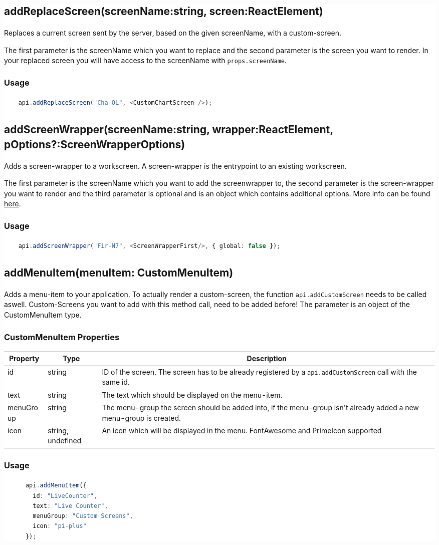 ## addReplaceScreen(screenName:string, screen:ReactElement)
Replaces a current screen sent by the server, based on the given screenName, with a custom-screen.

The first parameter is the screenName which you want to replace and the second parameter is the screen you want to render. In your replaced screen you will have access to the screenName with `props.screenName`.

### Usage
```typescript
    api.addReplaceScreen("Cha-OL", <CustomChartScreen />);
```

## addScreenWrapper(screenName:string, wrapper:ReactElement, pOptions?:ScreenWrapperOptions)
Adds a screen-wrapper to a workscreen. A screen-wrapper is the entrypoint to an existing workscreen.

The first parameter is the screenName which you want to add the screenwrapper to, the second parameter is the screen-wrapper you want to render and the third parameter is optional and is an object which contains additional options. More info can be found [here](../screen-wrapper).

### Usage
```typescript
    api.addScreenWrapper("Fir-N7", <ScreenWrapperFirst/>, { global: false });
```

## addMenuItem(menuItem: CustomMenuItem)
Adds a menu-item to your application. To actually render a custom-screen, the function `api.addCustomScreen` needs to be called aswell. Custom-Screens you want to add with this method call, need to be added before! The parameter is an object of the CustomMenuItem type.

### CustomMenuItem Properties
Property | Type | Description
--- | --- | --- |
id | string | ID of the screen. The screen has to be already registered by a ```api.addCustomScreen``` call with the same id.
text | string | The text which should be displayed on the menu-item.
menuGroup | string | The menu-group the screen should be added into, if the menu-group isn't already added a new menu-group is created.
icon | string, undefined | An icon which will be displayed in the menu. FontAwesome and PrimeIcon supported

### Usage
```typescript
      api.addMenuItem({
        id: "LiveCounter",
        text: "Live Counter",
        menuGroup: "Custom Screens",
        icon: "pi-plus"
      });
```
